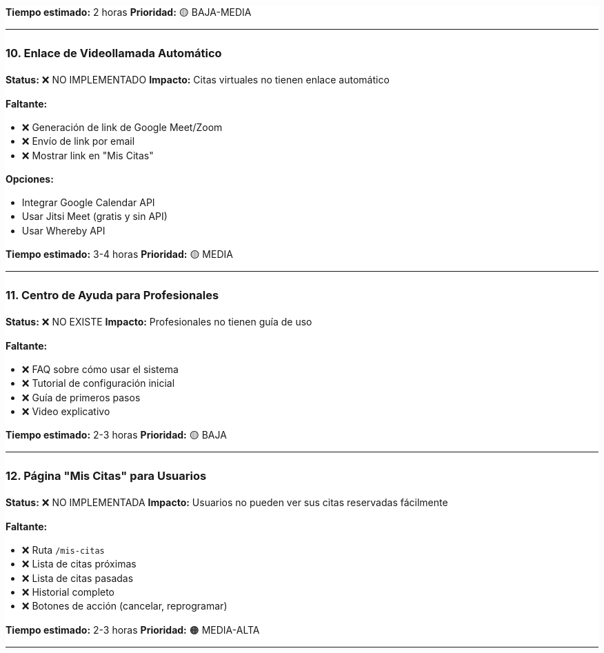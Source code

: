 **Tiempo estimado:** 2 horas
**Prioridad:** 🟡 BAJA-MEDIA

---

### 10. Enlace de Videollamada Automático
**Status:** ❌ NO IMPLEMENTADO
**Impacto:** Citas virtuales no tienen enlace automático

**Faltante:**
- ❌ Generación de link de Google Meet/Zoom
- ❌ Envío de link por email
- ❌ Mostrar link en "Mis Citas"

**Opciones:**
- Integrar Google Calendar API
- Usar Jitsi Meet (gratis y sin API)
- Usar Whereby API

**Tiempo estimado:** 3-4 horas
**Prioridad:** 🟡 MEDIA

---

### 11. Centro de Ayuda para Profesionales
**Status:** ❌ NO EXISTE
**Impacto:** Profesionales no tienen guía de uso

**Faltante:**
- ❌ FAQ sobre cómo usar el sistema
- ❌ Tutorial de configuración inicial
- ❌ Guía de primeros pasos
- ❌ Video explicativo

**Tiempo estimado:** 2-3 horas
**Prioridad:** 🟡 BAJA

---

### 12. Página "Mis Citas" para Usuarios
**Status:** ❌ NO IMPLEMENTADA
**Impacto:** Usuarios no pueden ver sus citas reservadas fácilmente

**Faltante:**
- ❌ Ruta `/mis-citas`
- ❌ Lista de citas próximas
- ❌ Lista de citas pasadas
- ❌ Historial completo
- ❌ Botones de acción (cancelar, reprogramar)

**Tiempo estimado:** 2-3 horas
**Prioridad:** 🟠 MEDIA-ALTA

---
